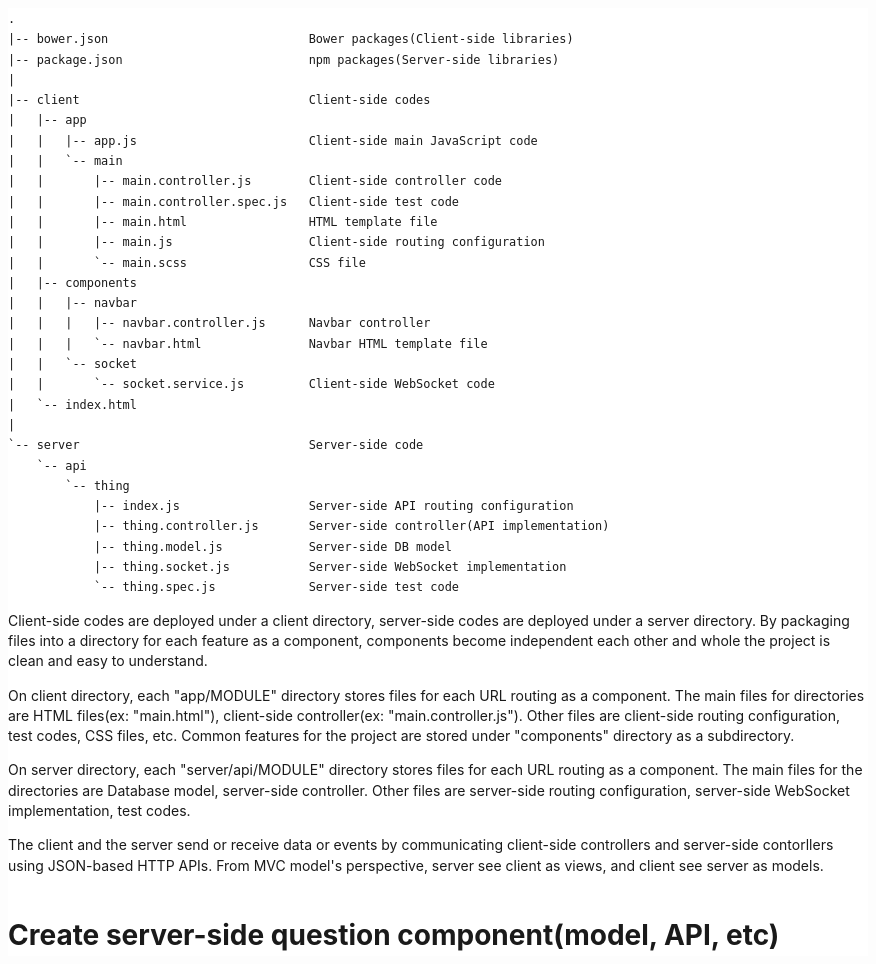 
```
.
|-- bower.json                            Bower packages(Client-side libraries)
|-- package.json                          npm packages(Server-side libraries)
|
|-- client                                Client-side codes
|   |-- app
|   |   |-- app.js                        Client-side main JavaScript code
|   |   `-- main
|   |       |-- main.controller.js        Client-side controller code
|   |       |-- main.controller.spec.js   Client-side test code
|   |       |-- main.html                 HTML template file
|   |       |-- main.js                   Client-side routing configuration
|   |       `-- main.scss                 CSS file
|   |-- components
|   |   |-- navbar
|   |   |   |-- navbar.controller.js      Navbar controller
|   |   |   `-- navbar.html               Navbar HTML template file
|   |   `-- socket
|   |       `-- socket.service.js         Client-side WebSocket code
|   `-- index.html
|
`-- server                                Server-side code
    `-- api
        `-- thing
            |-- index.js                  Server-side API routing configuration
            |-- thing.controller.js       Server-side controller(API implementation)
            |-- thing.model.js            Server-side DB model
            |-- thing.socket.js           Server-side WebSocket implementation
            `-- thing.spec.js             Server-side test code
```

Client-side codes are deployed under a client directory, server-side codes are deployed under a server directory. By packaging files into a directory for each feature as a component, components become independent each other and whole the project is clean and easy to understand.

On client directory, each "app/MODULE" directory stores files for each URL routing as a component. The main files for directories are HTML files(ex: "main.html"), client-side controller(ex: "main.controller.js"). Other files are client-side routing configuration, test codes, CSS files, etc. Common features for the project are stored under "components" directory as a subdirectory.

On server directory, each "server/api/MODULE" directory stores files for each URL routing as a component. The main files for the directories are Database model, server-side controller. Other files are server-side routing configuration, server-side WebSocket implementation, test codes.

The client and the server send or receive data or events by communicating client-side controllers and server-side contorllers using JSON-based HTTP APIs. From MVC model's perspective, server see client as views, and client see server as models.


<div id="generate_server_questions"></div>

Create server-side question component(model, API, etc)
======================================
